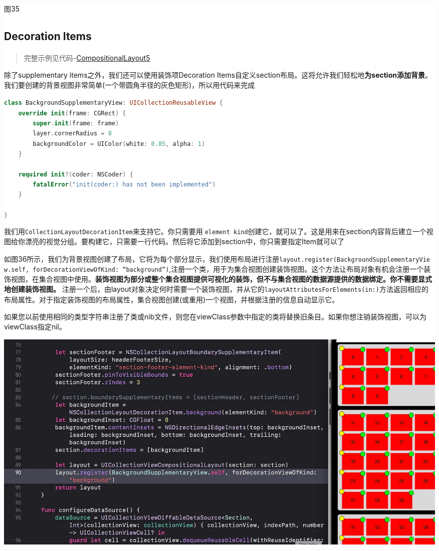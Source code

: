 图35

## Decoration Items

> 完整示例见代码-[CompositionalLayout5](https://github.com/kingnight/UICollectionCompositionalLayout/) 

除了supplementary items之外，我们还可以使用装饰项Decoration Items自定义section布局。这将允许我们轻松地**为section添加背景**。我们要创建的背景视图非常简单(一个带圆角半径的灰色矩形)，所以用代码来完成

```swift
class BackgroundSupplementaryView: UICollectionReusableView {
    override init(frame: CGRect) {
        super.init(frame: frame)
        layer.cornerRadius = 8
        backgroundColor = UIColor(white: 0.85, alpha: 1)
    }
    
    required init?(coder: NSCoder) {
        fatalError("init(coder:) has not been implemented")
    }
    
}
```

我们用`CollectionLayoutDecorationItem`来支持它。你只需要用 `element kind`创建它，就可以了。这是用来在section内容背后建立一个视图给你漂亮的视觉分组。要构建它，只需要一行代码。然后将它添加到section中，你只需要指定Item就可以了

如图36所示，我们为背景视图创建了布局，它将为每个部分显示，我们使用布局进行注册`layout.register(BackgroundSupplementaryView.self, forDecorationViewOfKind: “background”)`,注册一个类，用于为集合视图创建装饰视图。这个方法让布局对象有机会注册一个装饰视图，在集合视图中使用。**装饰视图为部分或整个集合视图提供可视化的装饰，但不与集合视图的数据源提供的数据绑定。你不需要显式地创建装饰视图。** 注册一个后，由layout对象决定何时需要一个装饰视图，并从它的`layoutAttributesForElements(in:)`方法返回相应的布局属性。对于指定装饰视图的布局属性，集合视图创建(或重用)一个视图，并根据注册的信息自动显示它。

如果您以前使用相同的类型字符串注册了类或nib文件，则您在viewClass参数中指定的类将替换旧条目。如果你想注销装饰视图，可以为viewClass指定nil。

![d0e3cb4c8eab8891164be11d851caa0b.png](/assets/images/d0e3cb4c8eab8891164be11d851caa0b.png)
